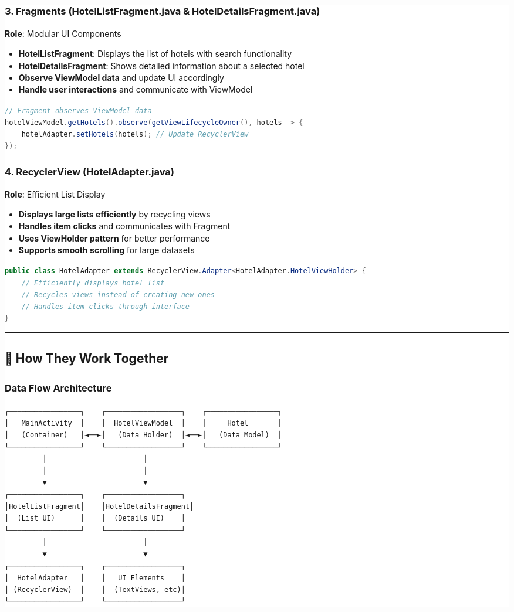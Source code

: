### 3. **Fragments (HotelListFragment.java & HotelDetailsFragment.java)**
**Role**: Modular UI Components
- **HotelListFragment**: Displays the list of hotels with search functionality
- **HotelDetailsFragment**: Shows detailed information about a selected hotel
- **Observe ViewModel data** and update UI accordingly
- **Handle user interactions** and communicate with ViewModel

```java
// Fragment observes ViewModel data
hotelViewModel.getHotels().observe(getViewLifecycleOwner(), hotels -> {
    hotelAdapter.setHotels(hotels); // Update RecyclerView
});
```

### 4. **RecyclerView (HotelAdapter.java)**
**Role**: Efficient List Display
- **Displays large lists efficiently** by recycling views
- **Handles item clicks** and communicates with Fragment
- **Uses ViewHolder pattern** for better performance
- **Supports smooth scrolling** for large datasets

```java
public class HotelAdapter extends RecyclerView.Adapter<HotelAdapter.HotelViewHolder> {
    // Efficiently displays hotel list
    // Recycles views instead of creating new ones
    // Handles item clicks through interface
}
```

---

## 🔄 **How They Work Together**

### **Data Flow Architecture**

```
┌─────────────────┐    ┌──────────────────┐    ┌─────────────────┐
│   MainActivity  │    │  HotelViewModel  │    │     Hotel       │
│   (Container)   │◄──►│   (Data Holder)  │◄──►│   (Data Model)  │
└─────────────────┘    └──────────────────┘    └─────────────────┘
         │                       │
         │                       │
         ▼                       ▼
┌─────────────────┐    ┌──────────────────┐
│HotelListFragment│    │HotelDetailsFragment│
│  (List UI)      │    │  (Details UI)    │
└─────────────────┘    └──────────────────┘
         │                       │
         ▼                       ▼
┌─────────────────┐    ┌──────────────────┐
│  HotelAdapter   │    │   UI Elements    │
│ (RecyclerView)  │    │  (TextViews, etc)│
└─────────────────┘    └──────────────────┘
```
